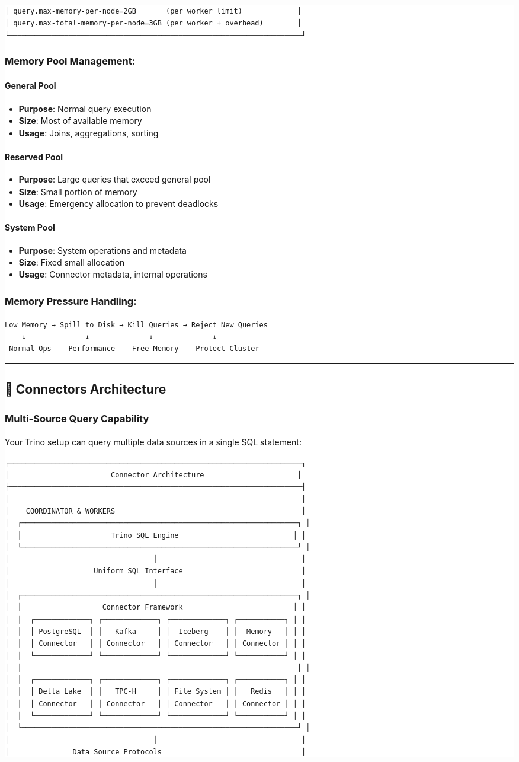 ```
│ query.max-memory-per-node=2GB       (per worker limit)             │
│ query.max-total-memory-per-node=3GB (per worker + overhead)        │
└─────────────────────────────────────────────────────────────────────┘
```

### **Memory Pool Management:**

#### **General Pool**
- **Purpose**: Normal query execution
- **Size**: Most of available memory
- **Usage**: Joins, aggregations, sorting

#### **Reserved Pool**
- **Purpose**: Large queries that exceed general pool
- **Size**: Small portion of memory
- **Usage**: Emergency allocation to prevent deadlocks

#### **System Pool**
- **Purpose**: System operations and metadata
- **Size**: Fixed small allocation
- **Usage**: Connector metadata, internal operations

### **Memory Pressure Handling:**

```
Low Memory → Spill to Disk → Kill Queries → Reject New Queries
    ↓              ↓              ↓              ↓
 Normal Ops    Performance    Free Memory    Protect Cluster
```

---

## 🔌 Connectors Architecture

### **Multi-Source Query Capability**

Your Trino setup can query multiple data sources in a single SQL statement:

```
┌─────────────────────────────────────────────────────────────────────┐
│                        Connector Architecture                      │
├─────────────────────────────────────────────────────────────────────┤
│                                                                     │
│    COORDINATOR & WORKERS                                            │
│  ┌─────────────────────────────────────────────────────────────────┐ │
│  │                     Trino SQL Engine                           │ │
│  └─────────────────────────────────────────────────────────────────┘ │
│                                  │                                  │
│                    Uniform SQL Interface                            │
│                                  │                                  │
│  ┌─────────────────────────────────────────────────────────────────┐ │
│  │                   Connector Framework                          │ │
│  │  ┌─────────────┐ ┌─────────────┐ ┌─────────────┐ ┌───────────┐ │ │
│  │  │ PostgreSQL  │ │   Kafka     │ │  Iceberg    │ │  Memory   │ │ │
│  │  │ Connector   │ │ Connector   │ │ Connector   │ │ Connector │ │ │
│  │  └─────────────┘ └─────────────┘ └─────────────┘ └───────────┘ │ │
│  │                                                                 │ │
│  │  ┌─────────────┐ ┌─────────────┐ ┌─────────────┐ ┌───────────┐ │ │
│  │  │ Delta Lake  │ │   TPC-H     │ │ File System │ │   Redis   │ │ │
│  │  │ Connector   │ │ Connector   │ │ Connector   │ │ Connector │ │ │
│  │  └─────────────┘ └─────────────┘ └─────────────┘ └───────────┘ │ │
│  └─────────────────────────────────────────────────────────────────┘ │
│                                  │                                  │
│               Data Source Protocols                                 │
```